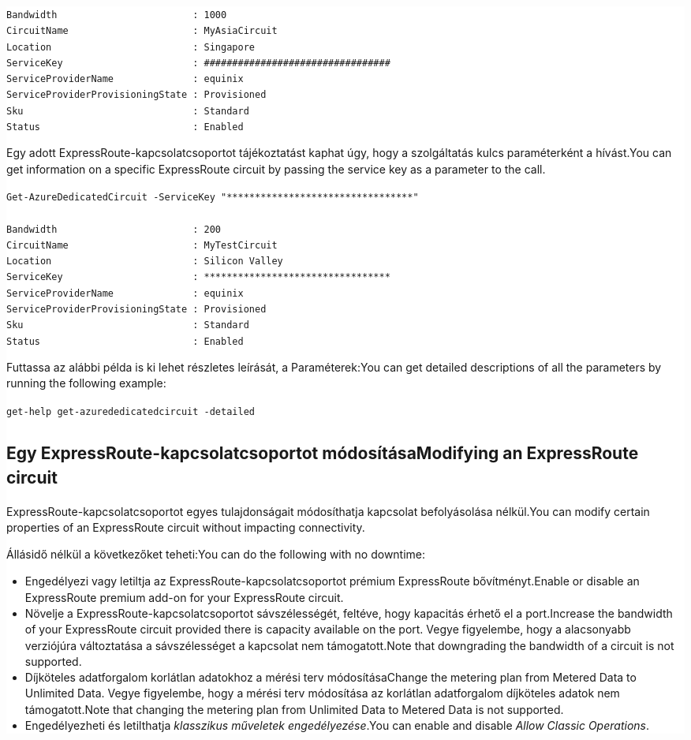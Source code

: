     Bandwidth                        : 1000
    CircuitName                      : MyAsiaCircuit
    Location                         : Singapore
    ServiceKey                       : #################################
    ServiceProviderName              : equinix
    ServiceProviderProvisioningState : Provisioned
    Sku                              : Standard
    Status                           : Enabled

<span data-ttu-id="e140a-188">Egy adott ExpressRoute-kapcsolatcsoportot tájékoztatást kaphat úgy, hogy a szolgáltatás kulcs paraméterként a hívást.</span><span class="sxs-lookup"><span data-stu-id="e140a-188">You can get information on a specific ExpressRoute circuit by passing the service key as a parameter to the call.</span></span>

    Get-AzureDedicatedCircuit -ServiceKey "*********************************"

    Bandwidth                        : 200
    CircuitName                      : MyTestCircuit
    Location                         : Silicon Valley
    ServiceKey                       : *********************************
    ServiceProviderName              : equinix
    ServiceProviderProvisioningState : Provisioned
    Sku                              : Standard
    Status                           : Enabled


<span data-ttu-id="e140a-189">Futtassa az alábbi példa is ki lehet részletes leírását, a Paraméterek:</span><span class="sxs-lookup"><span data-stu-id="e140a-189">You can get detailed descriptions of all the parameters by running the following example:</span></span>

    get-help get-azurededicatedcircuit -detailed

## <a name="modifying-an-expressroute-circuit"></a><span data-ttu-id="e140a-190">Egy ExpressRoute-kapcsolatcsoportot módosítása</span><span class="sxs-lookup"><span data-stu-id="e140a-190">Modifying an ExpressRoute circuit</span></span>
<span data-ttu-id="e140a-191">ExpressRoute-kapcsolatcsoportot egyes tulajdonságait módosíthatja kapcsolat befolyásolása nélkül.</span><span class="sxs-lookup"><span data-stu-id="e140a-191">You can modify certain properties of an ExpressRoute circuit without impacting connectivity.</span></span>

<span data-ttu-id="e140a-192">Állásidő nélkül a következőket teheti:</span><span class="sxs-lookup"><span data-stu-id="e140a-192">You can do the following with no downtime:</span></span>

* <span data-ttu-id="e140a-193">Engedélyezi vagy letiltja az ExpressRoute-kapcsolatcsoportot prémium ExpressRoute bővítményt.</span><span class="sxs-lookup"><span data-stu-id="e140a-193">Enable or disable an ExpressRoute premium add-on for your ExpressRoute circuit.</span></span>
* <span data-ttu-id="e140a-194">Növelje a ExpressRoute-kapcsolatcsoportot sávszélességét, feltéve, hogy kapacitás érhető el a port.</span><span class="sxs-lookup"><span data-stu-id="e140a-194">Increase the bandwidth of your ExpressRoute circuit provided there is capacity available on the port.</span></span> <span data-ttu-id="e140a-195">Vegye figyelembe, hogy a alacsonyabb verziójúra változtatása a sávszélességet a kapcsolat nem támogatott.</span><span class="sxs-lookup"><span data-stu-id="e140a-195">Note that downgrading the bandwidth of a circuit is not supported.</span></span> 
* <span data-ttu-id="e140a-196">Díjköteles adatforgalom korlátlan adatokhoz a mérési terv módosítása</span><span class="sxs-lookup"><span data-stu-id="e140a-196">Change the metering plan from Metered Data to Unlimited Data.</span></span> <span data-ttu-id="e140a-197">Vegye figyelembe, hogy a mérési terv módosítása az korlátlan adatforgalom díjköteles adatok nem támogatott.</span><span class="sxs-lookup"><span data-stu-id="e140a-197">Note that changing the metering plan from Unlimited Data to Metered Data is not supported.</span></span>
* <span data-ttu-id="e140a-198">Engedélyezheti és letilthatja *klasszikus műveletek engedélyezése*.</span><span class="sxs-lookup"><span data-stu-id="e140a-198">You can enable and disable *Allow Classic Operations*.</span></span>
